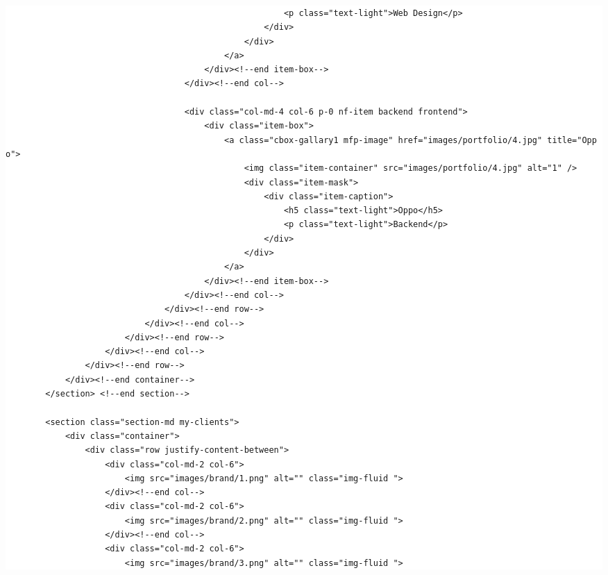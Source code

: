                                                             <p class="text-light">Web Design</p>
                                                        </div>
                                                    </div>
                                                </a>
                                            </div><!--end item-box-->
                                        </div><!--end col-->
                        
                                        <div class="col-md-4 col-6 p-0 nf-item backend frontend">
                                            <div class="item-box">
                                                <a class="cbox-gallary1 mfp-image" href="images/portfolio/4.jpg" title="Oppo">
                                                    <img class="item-container" src="images/portfolio/4.jpg" alt="1" />
                                                    <div class="item-mask">
                                                        <div class="item-caption">
                                                            <h5 class="text-light">Oppo</h5>
                                                            <p class="text-light">Backend</p>
                                                        </div>
                                                    </div>
                                                </a>
                                            </div><!--end item-box-->
                                        </div><!--end col-->
                                    </div><!--end row-->
                                </div><!--end col-->
                            </div><!--end row--> 
                        </div><!--end col-->  
                    </div><!--end row-->  
                </div><!--end container-->  
            </section> <!--end section--> 

            <section class="section-md my-clients">
                <div class="container">
                    <div class="row justify-content-between">
                        <div class="col-md-2 col-6">
                            <img src="images/brand/1.png" alt="" class="img-fluid ">
                        </div><!--end col-->
                        <div class="col-md-2 col-6">
                            <img src="images/brand/2.png" alt="" class="img-fluid ">
                        </div><!--end col-->
                        <div class="col-md-2 col-6">
                            <img src="images/brand/3.png" alt="" class="img-fluid ">